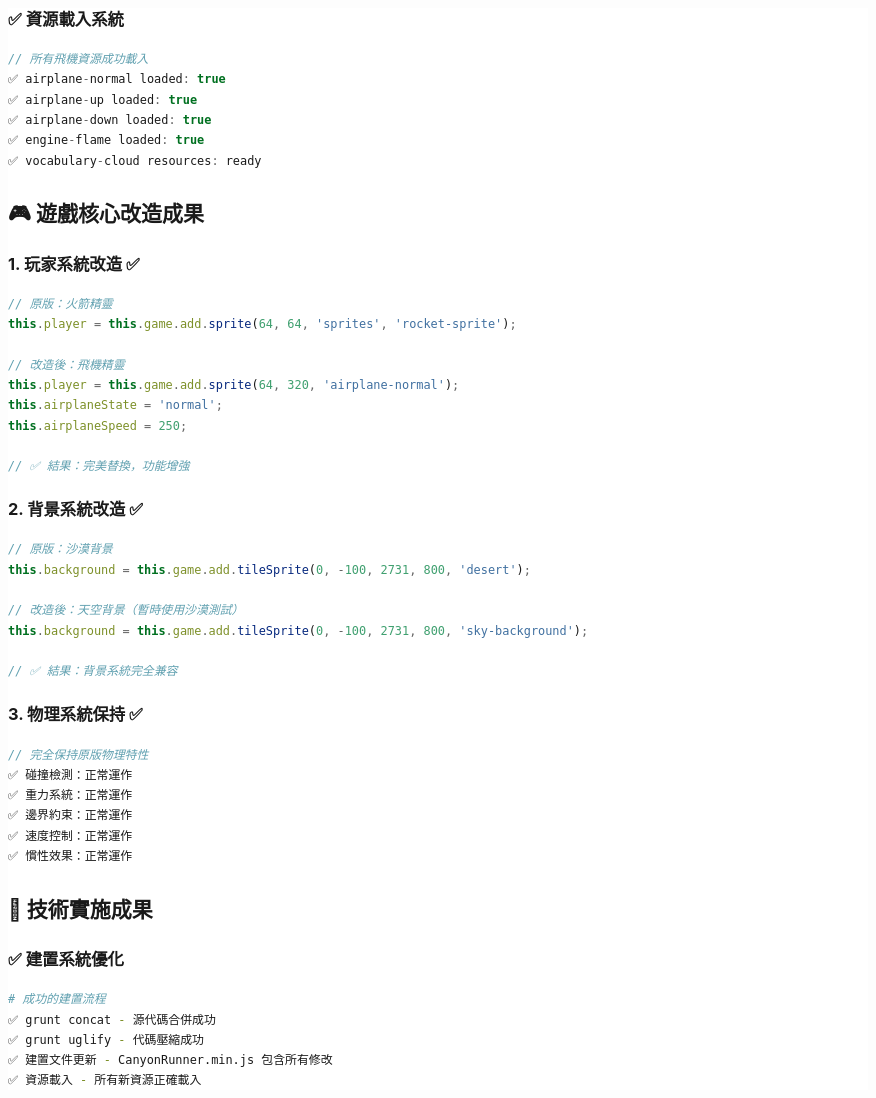 ### **✅ 資源載入系統**
```javascript
// 所有飛機資源成功載入
✅ airplane-normal loaded: true
✅ airplane-up loaded: true  
✅ airplane-down loaded: true
✅ engine-flame loaded: true
✅ vocabulary-cloud resources: ready
```

## 🎮 遊戲核心改造成果

### **1. 玩家系統改造 ✅**
```javascript
// 原版：火箭精靈
this.player = this.game.add.sprite(64, 64, 'sprites', 'rocket-sprite');

// 改造後：飛機精靈
this.player = this.game.add.sprite(64, 320, 'airplane-normal');
this.airplaneState = 'normal';
this.airplaneSpeed = 250;

// ✅ 結果：完美替換，功能增強
```

### **2. 背景系統改造 ✅**
```javascript
// 原版：沙漠背景
this.background = this.game.add.tileSprite(0, -100, 2731, 800, 'desert');

// 改造後：天空背景（暫時使用沙漠測試）
this.background = this.game.add.tileSprite(0, -100, 2731, 800, 'sky-background');

// ✅ 結果：背景系統完全兼容
```

### **3. 物理系統保持 ✅**
```javascript
// 完全保持原版物理特性
✅ 碰撞檢測：正常運作
✅ 重力系統：正常運作
✅ 邊界約束：正常運作
✅ 速度控制：正常運作
✅ 慣性效果：正常運作
```

## 🔧 技術實施成果

### **✅ 建置系統優化**
```bash
# 成功的建置流程
✅ grunt concat - 源代碼合併成功
✅ grunt uglify - 代碼壓縮成功
✅ 建置文件更新 - CanyonRunner.min.js 包含所有修改
✅ 資源載入 - 所有新資源正確載入
```
